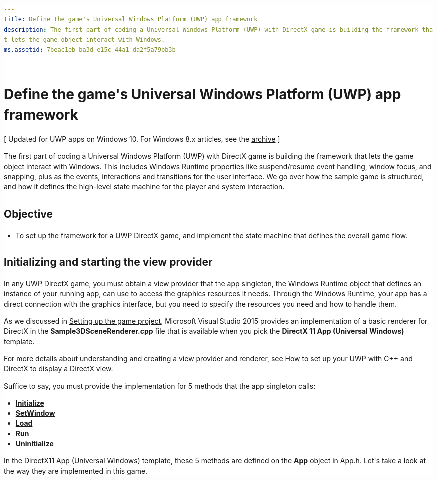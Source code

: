 ```yaml
---
title: Define the game's Universal Windows Platform (UWP) app framework
description: The first part of coding a Universal Windows Platform (UWP) with DirectX game is building the framework that lets the game object interact with Windows.
ms.assetid: 7beac1eb-ba3d-e15c-44a1-da2f5a79bb3b
---
```


#  Define the game's Universal Windows Platform (UWP) app framework


\[ Updated for UWP apps on Windows 10. For Windows 8.x articles, see the [archive](http://go.microsoft.com/fwlink/p/?linkid=619132) \]

The first part of coding a Universal Windows Platform (UWP) with DirectX game is building the framework that lets the game object interact with Windows. This includes Windows Runtime properties like suspend/resume event handling, window focus, and snapping, plus as the events, interactions and transitions for the user interface. We go over how the sample game is structured, and how it defines the high-level state machine for the player and system interaction.

## Objective


-   To set up the framework for a UWP DirectX game, and implement the state machine that defines the overall game flow.

## Initializing and starting the view provider


In any UWP DirectX game, you must obtain a view provider that the app singleton, the Windows Runtime object that defines an instance of your running app, can use to access the graphics resources it needs. Through the Windows Runtime, your app has a direct connection with the graphics interface, but you need to specify the resources you need and how to handle them.

As we discussed in [Setting up the game project](tutorial--setting-up-the-games-infrastructure.md), Microsoft Visual Studio 2015 provides an implementation of a basic renderer for DirectX in the **Sample3DSceneRenderer.cpp** file that is available when you pick the **DirectX 11 App (Universal Windows)** template.

For more details about understanding and creating a view provider and renderer, see [How to set up your UWP with C++ and DirectX to display a DirectX view](https://msdn.microsoft.com/library/windows/apps/hh465077).

Suffice to say, you must provide the implementation for 5 methods that the app singleton calls:

-   [**Initialize**](https://msdn.microsoft.com/library/windows/apps/hh700495)
-   [**SetWindow**](https://msdn.microsoft.com/library/windows/apps/hh700509)
-   [**Load**](https://msdn.microsoft.com/library/windows/apps/hh700501)
-   [**Run**](https://msdn.microsoft.com/library/windows/apps/hh700505)
-   [**Uninitialize**](https://msdn.microsoft.com/library/windows/apps/hh700523)

In the DirectX11 App (Universal Windows) template, these 5 methods are defined on the **App** object in [App.h](#code_sample). Let's take a look at the way they are implemented in this game.
